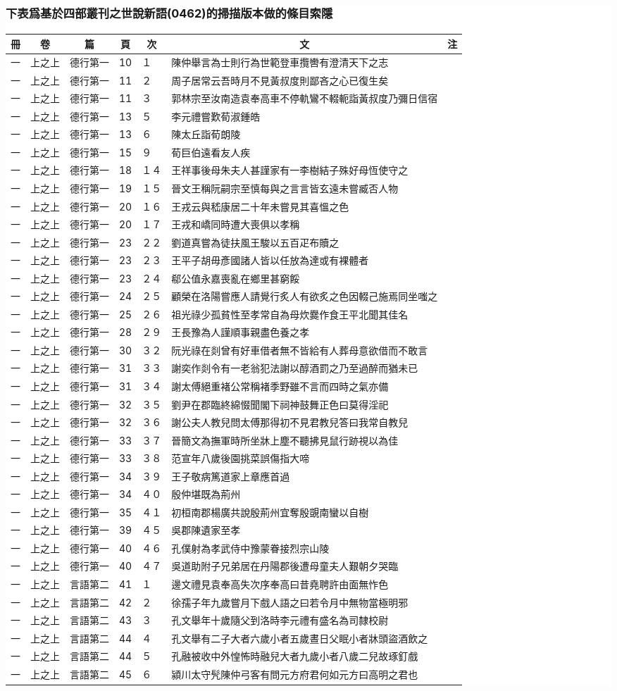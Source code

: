 ### 下表爲基於四部叢刊之世說新語(0462)的掃描版本做的條目索隱

| 冊 | 卷   | 篇      | 頁   | 次   | 文                              | 注     |
|---|-----|--------|-----|-----|--------------------------------|-------|
| 一 | 上之上 | 德行第一   | 10  | １   | 陳仲舉言為士則行為世範登車攬轡有澄清天下之志         |       |
| 一 | 上之上 | 德行第一   | 11  | ２   | 周子居常云吾時月不見黃叔度則鄙吝之心已復生矣         |       |
| 一 | 上之上 | 德行第一   | 11  | ３   | 郭林宗至汝南造袁奉高車不停軌鸞不輟軛詣黃叔度乃彌日信宿    |       |
| 一 | 上之上 | 德行第一   | 13  | ５   | 李元禮嘗歎荀淑鍾皓                      |       |
| 一 | 上之上 | 德行第一   | 13  | ６   | 陳太丘詣荀朗陵                        |       |
| 一 | 上之上 | 德行第一   | 15  | ９   | 荀巨伯遠看友人疾                       |       |
| 一 | 上之上 | 德行第一   | 18  | １４  | 王祥事後母朱夫人甚謹家有一李樹結子殊好母恆使守之       |       |
| 一 | 上之上 | 德行第一   | 19  | １５  | 晉文王稱阮嗣宗至慎每與之言言皆玄遠未嘗臧否人物        |       |
| 一 | 上之上 | 德行第一   | 20  | １６  | 王戎云與嵇康居二十年未嘗見其喜慍之色             |       |
| 一 | 上之上 | 德行第一   | 20  | １７  | 王戎和嶠同時遭大喪俱以孝稱                  |       |
| 一 | 上之上 | 德行第一   | 23  | ２２  | 劉道真嘗為徒扶風王駿以五百疋布贖之              |       |
| 一 | 上之上 | 德行第一   | 23  | ２３  | 王平子胡毋彥國諸人皆以任放為達或有裸體者           |       |
| 一 | 上之上 | 德行第一   | 23  | ２４  | 郗公值永嘉喪亂在鄉里甚窮餒                  |       |
| 一 | 上之上 | 德行第一   | 24  | ２５  | 顧榮在洛陽嘗應人請覺行炙人有欲炙之色因輟己施焉同坐嗤之    |       |
| 一 | 上之上 | 德行第一   | 25  | ２６  | 祖光祿少孤貧性至孝常自為母炊爨作食王平北聞其佳名       |       |
| 一 | 上之上 | 德行第一   | 28  | ２９  | 王長豫為人謹順事親盡色養之孝                 |       |
| 一 | 上之上 | 德行第一   | 30  | ３２  | 阮光祿在剡曾有好車借者無不皆給有人葬母意欲借而不敢言     |       |
| 一 | 上之上 | 德行第一   | 31  | ３３  | 謝奕作剡令有一老翁犯法謝以醇酒罰之乃至過醉而猶未已      |       |
| 一 | 上之上 | 德行第一   | 31  | ３４  | 謝太傅絕重褚公常稱褚季野雖不言而四時之氣亦備         |       |
| 一 | 上之上 | 德行第一   | 32  | ３５  | 劉尹在郡臨終綿惙聞閣下祠神鼓舞正色曰莫得淫祀         |       |
| 一 | 上之上 | 德行第一   | 32  | ３６  | 謝公夫人教兒問太傅那得初不見君教兒答曰我常自教兒       |       |
| 一 | 上之上 | 德行第一   | 33  | ３７  | 晉簡文為撫軍時所坐牀上塵不聽拂見鼠行跡視以為佳        |       |
| 一 | 上之上 | 德行第一   | 33  | ３８  | 范宣年八歲後園挑菜誤傷指大啼                 |       |
| 一 | 上之上 | 德行第一   | 34  | ３９  | 王子敬病篤道家上章應首過                   |       |
| 一 | 上之上 | 德行第一   | 34  | ４０  | 殷仲堪既為荊州                        |       |
| 一 | 上之上 | 德行第一   | 35  | ４１  | 初桓南郡楊廣共說殷荊州宜奪殷覬南蠻以自樹           |       |
| 一 | 上之上 | 德行第一   | 39  | ４５  | 吳郡陳遺家至孝                        |       |
| 一 | 上之上 | 德行第一   | 40  | ４６  | 孔僕射為孝武侍中豫蒙眷接烈宗山陵               |       |
| 一 | 上之上 | 德行第一   | 40  | ４７  | 吳道助附子兄弟居在丹陽郡後遭母童夫人艱朝夕哭臨        |       |
| 一 | 上之上 | 言語第二   | 41  | １   | 邊文禮見袁奉高失次序奉高曰昔堯聘許由面無怍色         |       |
| 一 | 上之上 | 言語第二   | 42  | ２   | 徐孺子年九歲嘗月下戲人語之曰若令月中無物當極明邪       |       |
| 一 | 上之上 | 言語第二   | 43  | ３   | 孔文舉年十歲隨父到洛時李元禮有盛名為司隸校尉         |       |
| 一 | 上之上 | 言語第二   | 44  | ４   | 孔文舉有二子大者六歲小者五歲晝日父眠小者牀頭盜酒飲之     |       |
| 一 | 上之上 | 言語第二   | 44  | ５   | 孔融被收中外惶怖時融兒大者九歲小者八歲二兒故琢釘戲      |       |
| 一 | 上之上 | 言語第二   | 45  | ６   | 潁川太守髠陳仲弓客有問元方府君何如元方曰高明之君也      |       |